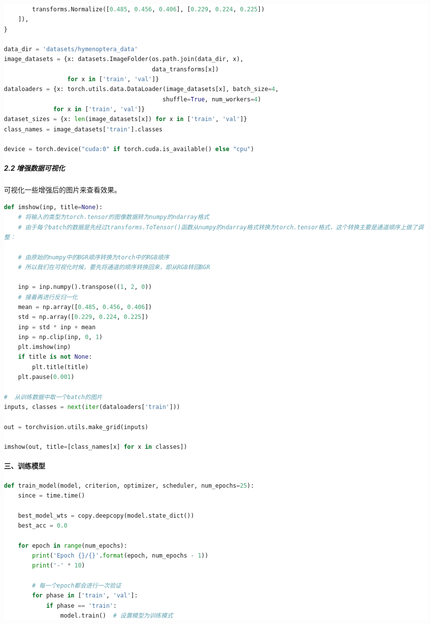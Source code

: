 ```python
        transforms.Normalize([0.485, 0.456, 0.406], [0.229, 0.224, 0.225])
    ]),
}

data_dir = 'datasets/hymenoptera_data'
image_datasets = {x: datasets.ImageFolder(os.path.join(data_dir, x),
                                          data_transforms[x])
                  for x in ['train', 'val']}
dataloaders = {x: torch.utils.data.DataLoader(image_datasets[x], batch_size=4,
                                             shuffle=True, num_workers=4)
              for x in ['train', 'val']}
dataset_sizes = {x: len(image_datasets[x]) for x in ['train', 'val']}
class_names = image_datasets['train'].classes

device = torch.device("cuda:0" if torch.cuda.is_available() else "cpu")
```

##### 2.2 增强数据可视化

可视化一些增强后的图片来查看效果。

```python
def imshow(inp, title=None):
    # 将输入的类型为torch.tensor的图像数据转为numpy的ndarray格式
    # 由于每个batch的数据是先经过transforms.ToTensor()函数从numpy的ndarray格式转换为torch.tensor格式，这个转换主要是通道顺序上做了调整：
    
    # 由原始的numpy中的BGR顺序转换为torch中的RGB顺序
    # 所以我们在可视化时候，要先将通道的顺序转换回来，即从RGB转回BGR
    
    inp = inp.numpy().transpose((1, 2, 0))
    # 接着再进行反归一化
    mean = np.array([0.485, 0.456, 0.406])
    std = np.array([0.229, 0.224, 0.225])
    inp = std * inp + mean
    inp = np.clip(inp, 0, 1)
    plt.imshow(inp)
    if title is not None:
        plt.title(title)
    plt.pause(0.001)

#  从训练数据中取一个batch的图片
inputs, classes = next(iter(dataloaders['train']))

out = torchvision.utils.make_grid(inputs)

imshow(out, title=[class_names[x] for x in classes])
```

#### 三、训练模型

```python
def train_model(model, criterion, optimizer, scheduler, num_epochs=25):
    since = time.time()

    best_model_wts = copy.deepcopy(model.state_dict())
    best_acc = 0.0

    for epoch in range(num_epochs):
        print('Epoch {}/{}'.format(epoch, num_epochs - 1))
        print('-' * 10)

        # 每一个epoch都会进行一次验证
        for phase in ['train', 'val']:
            if phase == 'train':
                model.train()  # 设置模型为训练模式
```